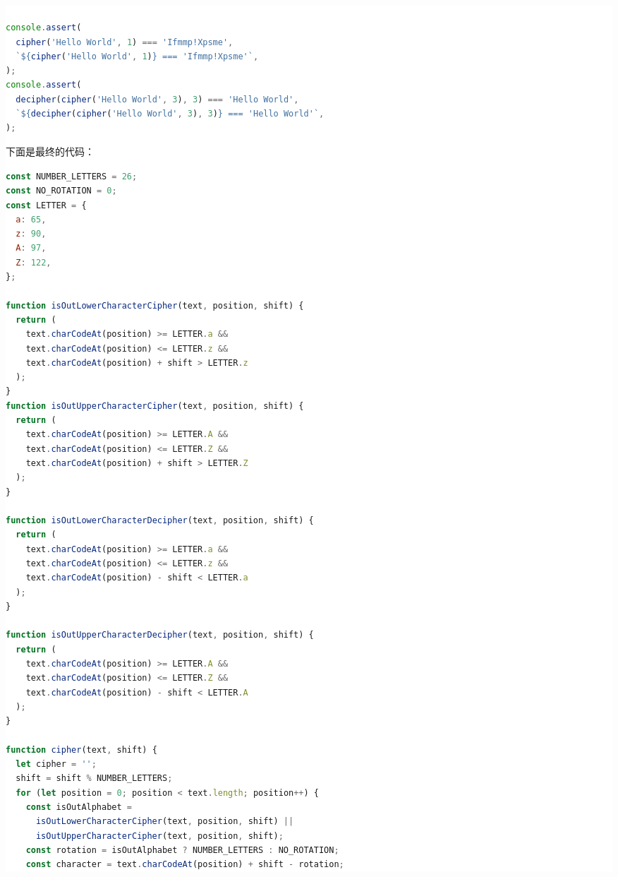 ```JavaScript

console.assert(
  cipher('Hello World', 1) === 'Ifmmp!Xpsme',
  `${cipher('Hello World', 1)} === 'Ifmmp!Xpsme'`,
);
console.assert(
  decipher(cipher('Hello World', 3), 3) === 'Hello World',
  `${decipher(cipher('Hello World', 3), 3)} === 'Hello World'`,
);
```

下面是最终的代码：

```JavaScript
const NUMBER_LETTERS = 26;
const NO_ROTATION = 0;
const LETTER = {
  a: 65,
  z: 90,
  A: 97,
  Z: 122,
};

function isOutLowerCharacterCipher(text, position, shift) {
  return (
    text.charCodeAt(position) >= LETTER.a &&
    text.charCodeAt(position) <= LETTER.z &&
    text.charCodeAt(position) + shift > LETTER.z
  );
}
function isOutUpperCharacterCipher(text, position, shift) {
  return (
    text.charCodeAt(position) >= LETTER.A &&
    text.charCodeAt(position) <= LETTER.Z &&
    text.charCodeAt(position) + shift > LETTER.Z
  );
}

function isOutLowerCharacterDecipher(text, position, shift) {
  return (
    text.charCodeAt(position) >= LETTER.a &&
    text.charCodeAt(position) <= LETTER.z &&
    text.charCodeAt(position) - shift < LETTER.a
  );
}

function isOutUpperCharacterDecipher(text, position, shift) {
  return (
    text.charCodeAt(position) >= LETTER.A &&
    text.charCodeAt(position) <= LETTER.Z &&
    text.charCodeAt(position) - shift < LETTER.A
  );
}

function cipher(text, shift) {
  let cipher = '';
  shift = shift % NUMBER_LETTERS;
  for (let position = 0; position < text.length; position++) {
    const isOutAlphabet =
      isOutLowerCharacterCipher(text, position, shift) ||
      isOutUpperCharacterCipher(text, position, shift);
    const rotation = isOutAlphabet ? NUMBER_LETTERS : NO_ROTATION;
    const character = text.charCodeAt(position) + shift - rotation;

```